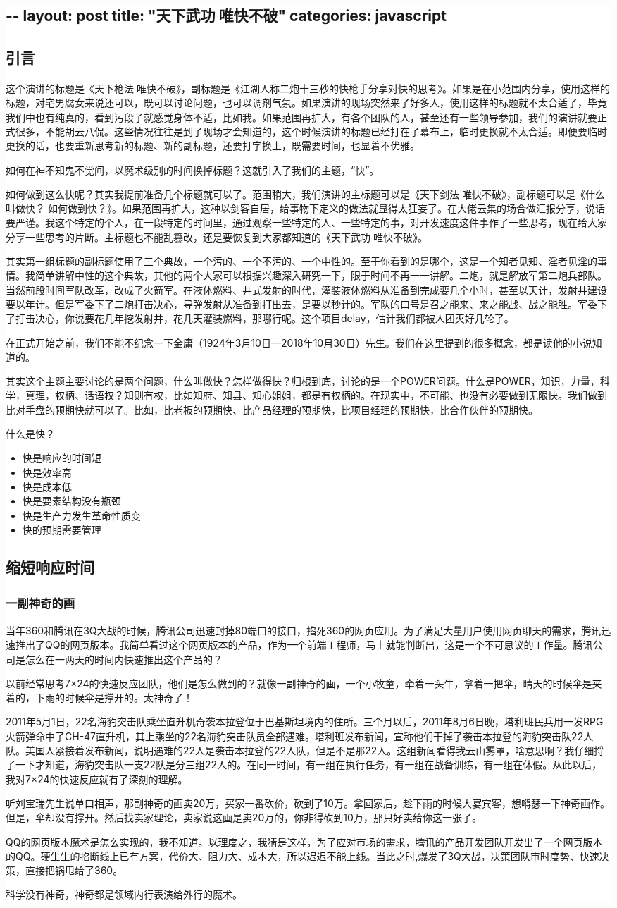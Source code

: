 --
layout: post
title:  "天下武功 唯快不破"
categories: javascript
---

## 引言 ##

这个演讲的标题是《天下枪法 唯快不破》，副标题是《江湖人称二炮十三秒的快枪手分享对快的思考》。如果是在小范围内分享，使用这样的标题，对宅男腐女来说还可以，既可以讨论问题，也可以调剂气氛。如果演讲的现场突然来了好多人，使用这样的标题就不太合适了，毕竟我们中也有纯真的，看到污段子就感觉身体不适，比如我。如果范围再扩大，有各个团队的人，甚至还有一些领导参加，我们的演讲就要正式很多，不能胡云八侃。这些情况往往是到了现场才会知道的，这个时候演讲的标题已经打在了幕布上，临时更换就不太合适。即便要临时更换的话，也要重新思考新的标题、新的副标题，还要打字换上，既需要时间，也显着不优雅。

如何在神不知鬼不觉间，以魔术级别的时间换掉标题？这就引入了我们的主题，“快”。

如何做到这么快呢？其实我提前准备几个标题就可以了。范围稍大，我们演讲的主标题可以是《天下剑法 唯快不破》，副标题可以是《什么叫做快？ 如何做到快？》。如果范围再扩大，这种以剑客自居，给事物下定义的做法就显得太狂妄了。在大佬云集的场合做汇报分享，说话要严谨。我这个特定的个人，在一段特定的时间里，通过观察一些特定的人、一些特定的事，对开发速度这件事作了一些思考，现在给大家分享一些思考的片断。主标题也不能乱篡改，还是要恢复到大家都知道的《天下武功 唯快不破》。

其实第一组标题的副标题使用了三个典故，一个污的、一个不污的、一个中性的。至于你看到的是哪个，这是一个知者见知、淫者见淫的事情。我简单讲解中性的这个典故，其他的两个大家可以根据兴趣深入研究一下，限于时间不再一一讲解。二炮，就是解放军第二炮兵部队。当然前段时间军队改革，改成了火箭军。在液体燃料、井式发射的时代，灌装液体燃料从准备到完成要几个小时，甚至以天计，发射井建设要以年计。但是军委下了二炮打击决心，导弹发射从准备到打出去，是要以秒计的。军队的口号是召之能来、来之能战、战之能胜。军委下了打击决心，你说要花几年挖发射井，花几天灌装燃料，那哪行呢。这个项目delay，估计我们都被人团灭好几轮了。

在正式开始之前，我们不能不纪念一下金庸（1924年3月10日—2018年10月30日）先生。我们在这里提到的很多概念，都是读他的小说知道的。

其实这个主题主要讨论的是两个问题，什么叫做快？怎样做得快？归根到底，讨论的是一个POWER问题。什么是POWER，知识，力量，科学，真理，权柄、话语权？知则有权，比如知府、知县、知心姐姐，都是有权柄的。在现实中，不可能、也没有必要做到无限快。我们做到比对手盘的预期快就可以了。比如，比老板的预期快、比产品经理的预期快，比项目经理的预期快，比合作伙伴的预期快。

什么是快？

-  快是响应的时间短
-  快是效率高
-  快是成本低
-  快是要素结构没有瓶颈
-  快是生产力发生革命性质变
-  快的预期需要管理

## 缩短响应时间 ##

### 一副神奇的画 ###

当年360和腾讯在3Q大战的时候，腾讯公司迅速封掉80端口的接口，掐死360的网页应用。为了满足大量用户使用网页聊天的需求，腾讯迅速推出了QQ的网页版本。我简单看过这个网页版本的产品，作为一个前端工程师，马上就能判断出，这是一个不可思议的工作量。腾讯公司是怎么在一两天的时间内快速推出这个产品的？

以前经常思考7×24的快速反应团队，他们是怎么做到的？就像一副神奇的画，一个小牧童，牵着一头牛，拿着一把伞，晴天的时候伞是夹着的，下雨的时候伞是撑开的。太神奇了！

2011年5月1日，22名海豹突击队乘坐直升机奇袭本拉登位于巴基斯坦境内的住所。三个月以后，2011年8月6日晚，塔利班民兵用一发RPG火箭弹命中了CH-47直升机，其上乘坐的22名海豹突击队员全部遇难。塔利班发布新闻，宣称他们干掉了袭击本拉登的海豹突击队22人队。美国人紧接着发布新闻，说明遇难的22人是袭击本拉登的22人队，但是不是那22人。这组新闻看得我云山雾罩，啥意思啊？我仔细捋了一下才知道，海豹突击队一支22队是分三组22人的。在同一时间，有一组在执行任务，有一组在战备训练，有一组在休假。从此以后，我对7×24的快速反应就有了深刻的理解。

听刘宝瑞先生说单口相声，那副神奇的画卖20万，买家一番砍价，砍到了10万。拿回家后，趁下雨的时候大宴宾客，想嘚瑟一下神奇画作。但是，伞却没有撑开。然后找卖家理论，卖家说这画是卖20万的，你非得砍到10万，那只好卖给你这一张了。

QQ的网页版本魔术是怎么实现的，我不知道。以理度之，我猜是这样，为了应对市场的需求，腾讯的产品开发团队开发出了一个网页版本的QQ。硬生生的掐断线上已有方案，代价大、阻力大、成本大，所以迟迟不能上线。当此之时,爆发了3Q大战，决策团队审时度势、快速决策，直接把锅甩给了360。

科学没有神奇，神奇都是领域内行表演给外行的魔术。
